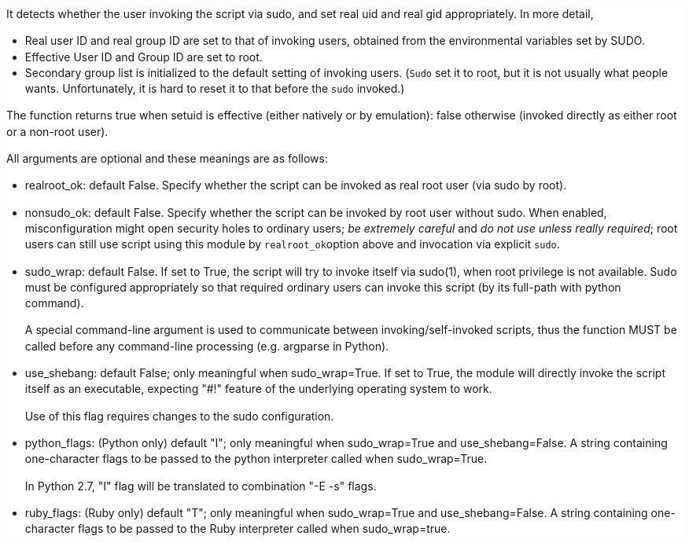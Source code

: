 It detects whether the user invoking the script via sudo, and set real
uid and real gid appropriately.  In more detail,

 * Real user ID and real group ID are set to that of invoking users,
   obtained from the environmental variables set by SUDO.
 * Effective User ID and Group ID are set to root.
 * Secondary group list is initialized to the default setting of
   invoking users.  (`Sudo` set it to root, but it is not usually what
   people wants.  Unfortunately, it is hard to reset it to that before
   the `sudo` invoked.)

The function returns true when setuid is effective (either natively or
by emulation): false otherwise (invoked directly as either root or a
non-root user).

All arguments are optional and these meanings are as follows:

 * realroot_ok: default False. Specify whether the script can be
   invoked as real root user (via sudo by root).

 * nonsudo_ok: default False. Specify whether the script can be
   invoked by root user without sudo.  When enabled, misconfiguration
   might open security holes to ordinary users; _be extremely careful_
   and _do not use unless really required_; root users can still use
   script using this module by `realroot_ok`option above and
   invocation via explicit `sudo`.

 * sudo_wrap: default False. If set to True, the script will try to
   invoke itself via sudo(1), when root privilege is not available.
   Sudo must be configured appropriately so that required ordinary
   users can invoke this script (by its full-path with python
   command).

   A special command-line argument is used to communicate between
   invoking/self-invoked scripts, thus the function MUST be called
   before any command-line processing (e.g. argparse in Python).

 * use_shebang: default False; only meaningful when sudo_wrap=True.
   If set to True, the module will directly invoke the script itself
   as an executable, expecting "#!" feature of the underlying
   operating system to work.

   Use of this flag requires changes to the sudo configuration.

 * python_flags: (Python only) default "I"; only meaningful when
   sudo_wrap=True and use_shebang=False.  A string containing
   one-character flags to be passed to the python interpreter called
   when sudo_wrap=True.

   In Python 2.7, "I" flag will be translated to combination
   "-E -s" flags.

 * ruby_flags: (Ruby only) default "T"; only meaningful when
   sudo_wrap=True and use_shebang=False.  A string containing
   one-character flags to be passed to the Ruby interpreter called
   when sudo_wrap=true.
   